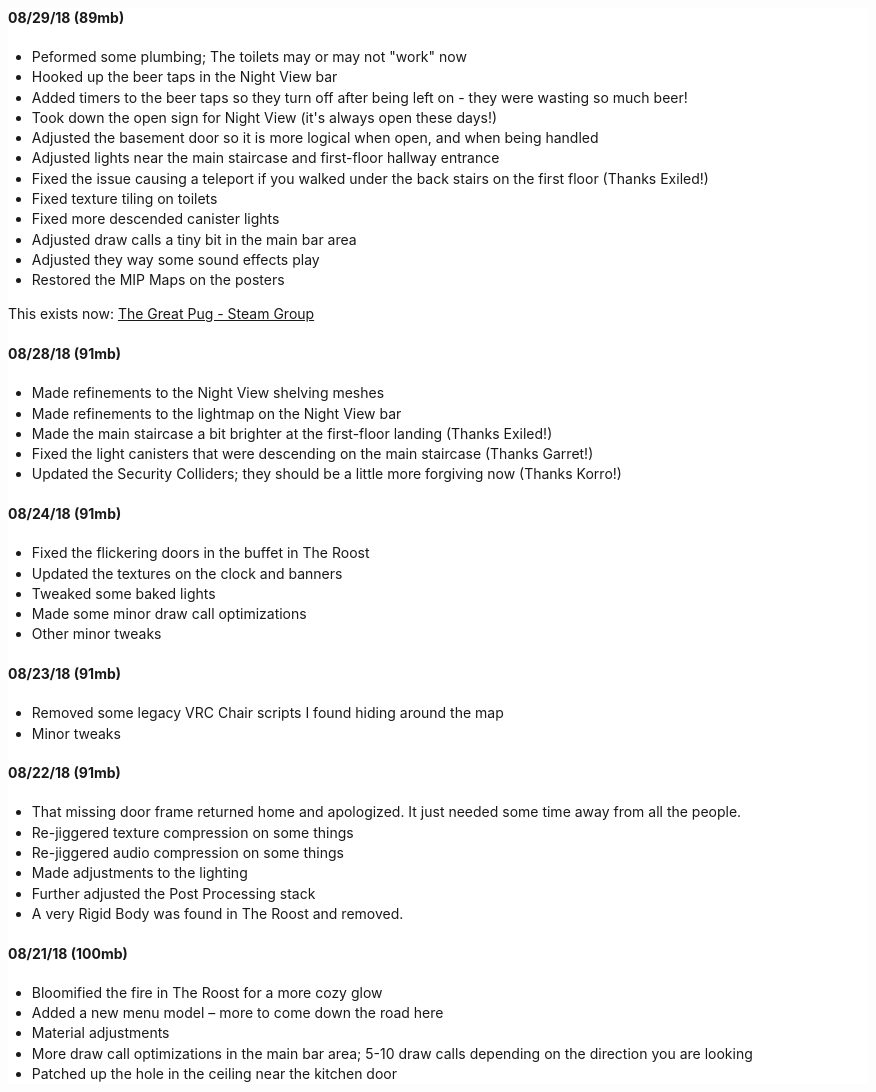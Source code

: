 #### 08/29/18 (89mb)
* Peformed some plumbing; The toilets may or may not "work" now
* Hooked up the beer taps in the Night View bar
* Added timers to the beer taps so they turn off after being left on - they were wasting so much beer!
* Took down the open sign for Night View (it's always open these days!)
* Adjusted the basement door so it is more logical when open, and when being handled
* Adjusted lights near the main staircase and first-floor hallway entrance
* Fixed the issue causing a teleport if you walked under the back stairs on the first floor (Thanks Exiled!)
* Fixed texture tiling on toilets
* Fixed more descended canister lights
* Adjusted draw calls a tiny bit in the main bar area
* Adjusted they way some sound effects play
* Restored the MIP Maps on the posters

This exists now: [The Great Pug - Steam Group](http://steamcommunity.com/groups/thegreatpug)

#### 08/28/18 (91mb)
* Made refinements to the Night View shelving meshes
* Made refinements to the lightmap on the Night View bar
* Made the main staircase a bit brighter at the first-floor landing (Thanks Exiled!)
* Fixed the light canisters that were descending on the main staircase (Thanks Garret!)
* Updated the Security Colliders; they should be a little more forgiving now (Thanks Korro!)

#### 08/24/18 (91mb)
* Fixed the flickering doors in the buffet in The Roost
* Updated the textures on the clock and banners
* Tweaked some baked lights
* Made some minor draw call optimizations
* Other minor tweaks

#### 08/23/18 (91mb)
* Removed some legacy VRC Chair scripts I found hiding around the map
* Minor tweaks

#### 08/22/18 (91mb)
* That missing door frame returned home and apologized. It just needed some time away from all the people.
* Re-jiggered texture compression on some things
* Re-jiggered audio compression on some things
* Made adjustments to the lighting
* Further adjusted the Post Processing stack
* A very Rigid Body was found in The Roost and removed.

#### 08/21/18 (100mb)
* Bloomified the fire in The Roost for a more cozy glow
* Added a new menu model – more to come down the road here
* Material adjustments
* More draw call optimizations in the main bar area; 5-10 draw calls depending on the direction you are looking
* Patched up the hole in the ceiling near the kitchen door
